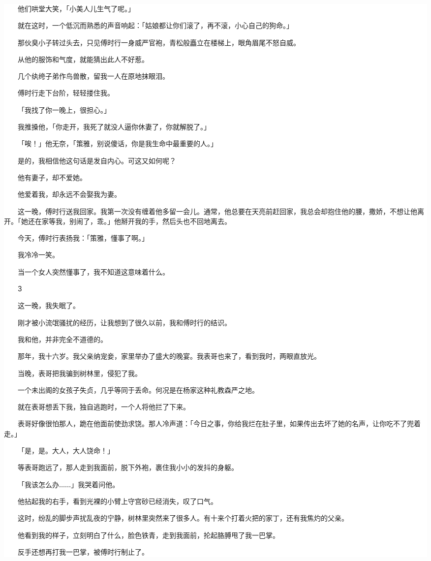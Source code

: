 &emsp;&emsp;他们哄堂大笑，「小美人儿生气了呢。」  
  
&emsp;&emsp;就在这时，一个低沉而熟悉的声音响起：「姑娘都让你们滚了，再不滚，小心自己的狗命。」  
  
&emsp;&emsp;那伙臭小子转过头去，只见傅时行一身威严官袍，青松般矗立在楼梯上，眼角眉尾不怒自威。  
  
&emsp;&emsp;从他的服饰和气度，就能猜出此人不好惹。  
  
&emsp;&emsp;几个纨绔子弟作鸟兽散，留我一人在原地抹眼泪。  
  
&emsp;&emsp;傅时行走下台阶，轻轻搂住我。  
  
&emsp;&emsp;「我找了你一晚上，很担心。」  
  
&emsp;&emsp;我推搡他，「你走开，我死了就没人逼你休妻了，你就解脱了。」  
  
&emsp;&emsp;「唉！」他无奈，「策雅，别说傻话，你是我生命中最重要的人。」  
  
&emsp;&emsp;是的，我相信他这句话是发自内心。可这又如何呢？  
  
&emsp;&emsp;他有妻子，却不爱她。  
  
&emsp;&emsp;他爱着我，却永远不会娶我为妻。  
  
&emsp;&emsp;这一晚，傅时行送我回家。我第一次没有缠着他多留一会儿。通常，他总要在天亮前赶回家，我总会却抱住他的腰，撒娇，不想让他离开。「她还在家等我，别闹了，乖。」他掰开我的手，然后头也不回地离去。  
  
&emsp;&emsp;今天，傅时行表扬我：「策雅，懂事了啊。」  
  
&emsp;&emsp;我冷冷一笑。  
  
&emsp;&emsp;当一个女人突然懂事了，我不知道这意味着什么。  
  
&emsp;&emsp;3  
  
&emsp;&emsp;这一晚，我失眠了。  
  
&emsp;&emsp;刚才被小流氓骚扰的经历，让我想到了很久以前，我和傅时行的结识。  
  
&emsp;&emsp;我和他，并非完全不道德的。  
  
&emsp;&emsp;那年，我十六岁。我父亲纳宠妾，家里举办了盛大的晚宴。我表哥也来了，看到我时，两眼直放光。  
  
&emsp;&emsp;当晚，表哥把我骗到树林里，侵犯了我。  
  
&emsp;&emsp;一个未出阁的女孩子失贞，几乎等同于丢命。何况是在杨家这种礼教森严之地。  
  
&emsp;&emsp;就在表哥想丢下我，独自逃跑时，一个人将他拦了下来。  
  
&emsp;&emsp;表哥好像很怕那人，跪在他面前使劲求饶。那人冷声道：「今日之事，你给我烂在肚子里，如果传出去坏了她的名声，让你吃不了兜着走。」  
  
&emsp;&emsp;「是，是。大人，大人饶命！」  
  
&emsp;&emsp;等表哥跑远了，那人走到我面前，脱下外袍，裹住我小小的发抖的身躯。  
  
&emsp;&emsp;「我该怎么办……」我哭着问他。  
  
&emsp;&emsp;他拈起我的右手，看到光裸的小臂上守宫砂已经消失，叹了口气。  
  
&emsp;&emsp;这时，纷乱的脚步声扰乱夜的宁静，树林里突然来了很多人。有十来个打着火把的家丁，还有我焦灼的父亲。  
  
&emsp;&emsp;他看到我的样子，立刻明白了什么，脸色铁青，走到我面前，抡起胳膊甩了我一巴掌。  
  
&emsp;&emsp;反手还想再打我一巴掌，被傅时行制止了。  
  